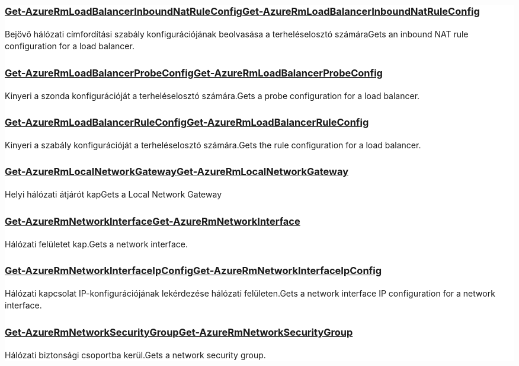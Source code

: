 ### [<span data-ttu-id="473b5-237">Get-AzureRmLoadBalancerInboundNatRuleConfig</span><span class="sxs-lookup"><span data-stu-id="473b5-237">Get-AzureRmLoadBalancerInboundNatRuleConfig</span></span>](Get-AzureRmLoadBalancerInboundNatRuleConfig.md)
<span data-ttu-id="473b5-238">Bejövő hálózati címfordítási szabály konfigurációjának beolvasása a terheléselosztó számára</span><span class="sxs-lookup"><span data-stu-id="473b5-238">Gets an inbound NAT rule configuration for a load balancer.</span></span>

### [<span data-ttu-id="473b5-239">Get-AzureRmLoadBalancerProbeConfig</span><span class="sxs-lookup"><span data-stu-id="473b5-239">Get-AzureRmLoadBalancerProbeConfig</span></span>](Get-AzureRmLoadBalancerProbeConfig.md)
<span data-ttu-id="473b5-240">Kinyeri a szonda konfigurációját a terheléselosztó számára.</span><span class="sxs-lookup"><span data-stu-id="473b5-240">Gets a probe configuration for a load balancer.</span></span>

### [<span data-ttu-id="473b5-241">Get-AzureRmLoadBalancerRuleConfig</span><span class="sxs-lookup"><span data-stu-id="473b5-241">Get-AzureRmLoadBalancerRuleConfig</span></span>](Get-AzureRmLoadBalancerRuleConfig.md)
<span data-ttu-id="473b5-242">Kinyeri a szabály konfigurációját a terheléselosztó számára.</span><span class="sxs-lookup"><span data-stu-id="473b5-242">Gets the rule configuration for a load balancer.</span></span>

### [<span data-ttu-id="473b5-243">Get-AzureRmLocalNetworkGateway</span><span class="sxs-lookup"><span data-stu-id="473b5-243">Get-AzureRmLocalNetworkGateway</span></span>](Get-AzureRmLocalNetworkGateway.md)
<span data-ttu-id="473b5-244">Helyi hálózati átjárót kap</span><span class="sxs-lookup"><span data-stu-id="473b5-244">Gets a Local Network Gateway</span></span>

### [<span data-ttu-id="473b5-245">Get-AzureRmNetworkInterface</span><span class="sxs-lookup"><span data-stu-id="473b5-245">Get-AzureRmNetworkInterface</span></span>](Get-AzureRmNetworkInterface.md)
<span data-ttu-id="473b5-246">Hálózati felületet kap.</span><span class="sxs-lookup"><span data-stu-id="473b5-246">Gets a network interface.</span></span>

### [<span data-ttu-id="473b5-247">Get-AzureRmNetworkInterfaceIpConfig</span><span class="sxs-lookup"><span data-stu-id="473b5-247">Get-AzureRmNetworkInterfaceIpConfig</span></span>](Get-AzureRmNetworkInterfaceIpConfig.md)
<span data-ttu-id="473b5-248">Hálózati kapcsolat IP-konfigurációjának lekérdezése hálózati felületen.</span><span class="sxs-lookup"><span data-stu-id="473b5-248">Gets a network interface IP configuration for a network interface.</span></span>

### [<span data-ttu-id="473b5-249">Get-AzureRmNetworkSecurityGroup</span><span class="sxs-lookup"><span data-stu-id="473b5-249">Get-AzureRmNetworkSecurityGroup</span></span>](Get-AzureRmNetworkSecurityGroup.md)
<span data-ttu-id="473b5-250">Hálózati biztonsági csoportba kerül.</span><span class="sxs-lookup"><span data-stu-id="473b5-250">Gets a network security group.</span></span>
